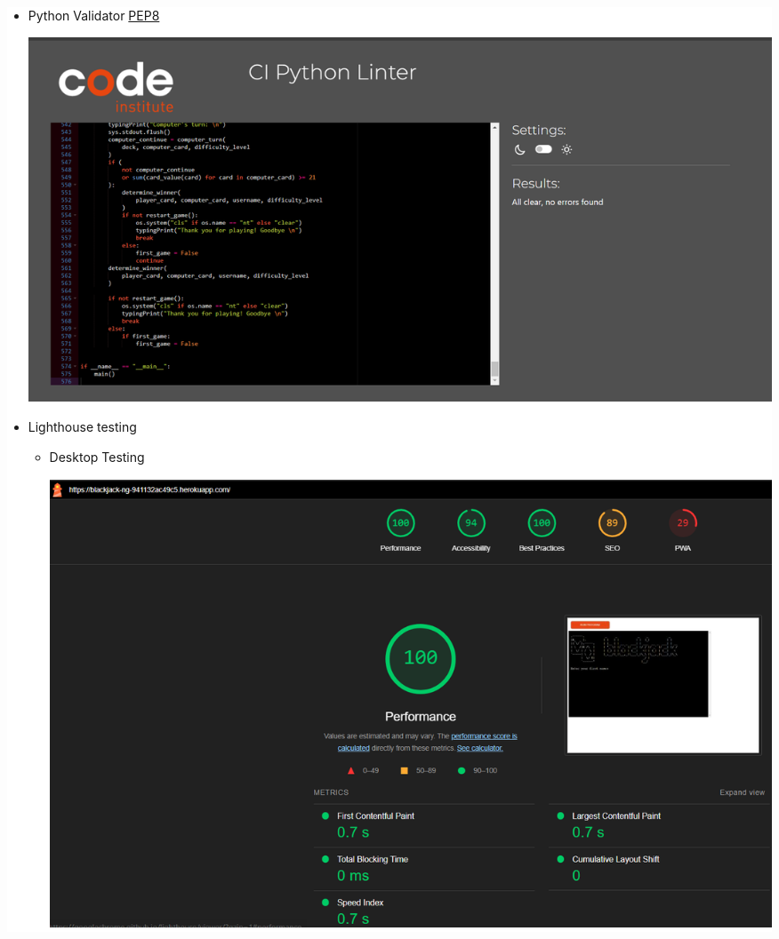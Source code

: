 - Python Validator [PEP8](https://pep8ci.herokuapp.com/#)

    ![PEP8 results](assets/testing/pep8_validation.png) 

- Lighthouse testing
    - Desktop Testing

        ![lighthouse desktop](assets/testing/lighthouse_desktop.png) 
    
